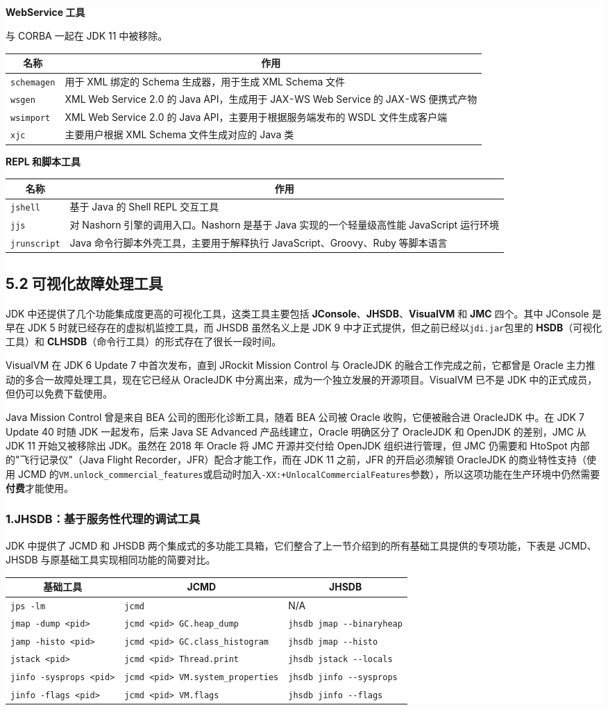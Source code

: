 **WebService 工具**

与 CORBA 一起在 JDK 11 中被移除。

|名称|作用|
|--|--|
|`schemagen`|用于 XML 绑定的 Schema 生成器，用于生成 XML Schema 文件|
|`wsgen`|XML Web Service 2.0 的 Java API，生成用于 JAX-WS Web Service 的 JAX-WS 便携式产物|
|`wsimport`|XML Web Service 2.0 的 Java API，主要用于根据服务端发布的 WSDL 文件生成客户端|
|`xjc`|主要用户根据 XML Schema 文件生成对应的 Java 类|

**REPL 和脚本工具**

|名称|作用|
|--|--|
|`jshell`|基于 Java 的 Shell REPL 交互工具|
|`jjs`|对 Nashorn 引擎的调用入口。Nashorn 是基于 Java 实现的一个轻量级高性能 JavaScript 运行环境|
|`jrunscript`|Java 命令行脚本外壳工具，主要用于解释执行 JavaScript、Groovy、Ruby 等脚本语言|

## 5.2 可视化故障处理工具

JDK 中还提供了几个功能集成度更高的可视化工具，这类工具主要包括 **JConsole**、**JHSDB**、**VisualVM** 和 **JMC** 四个。其中 JConsole 是早在 JDK 5 时就已经存在的虚拟机监控工具，而 JHSDB 虽然名义上是 JDK 9 中才正式提供，但之前已经以`jdi.jar`包里的 **HSDB**（可视化工具）和 **CLHSDB**（命令行工具）的形式存在了很长一段时间。

VisualVM 在 JDK 6 Update 7 中首次发布，直到 JRockit Mission Control 与 OracleJDK 的融合工作完成之前，它都曾是 Oracle 主力推动的多合一故障处理工具，现在它已经从 OracleJDK 中分离出来，成为一个独立发展的开源项目。VisualVM 已不是 JDK 中的正式成员，但仍可以免费下载使用。

Java Mission Control 曾是来自 BEA 公司的图形化诊断工具，随着 BEA 公司被 Oracle 收购，它便被融合进 OracleJDK 中。在 JDK 7 Update 40 时随 JDK 一起发布，后来 Java SE Advanced 产品线建立，Oracle 明确区分了 OracleJDK 和 OpenJDK 的差别，JMC 从 JDK 11 开始又被移除出 JDK。虽然在 2018 年 Oracle 将 JMC 开源并交付给 OpenJDK 组织进行管理，但 JMC 仍需要和 HtoSpot 内部的"飞行记录仪"（Java Flight Recorder，JFR）配合才能工作，而在 JDK 11 之前，JFR 的开启必须解锁 OracleJDK 的商业特性支持（使用 JCMD 的`VM.unlock_commercial_features`或启动时加入`-XX:+UnlocalCommercialFeatures`参数），所以这项功能在生产环境中仍然需要**付费**才能使用。

### 1.JHSDB：基于服务性代理的调试工具

JDK 中提供了 JCMD 和 JHSDB 两个集成式的多功能工具箱，它们整合了上一节介绍到的所有基础工具提供的专项功能，下表是 JCMD、JHSDB 与原基础工具实现相同功能的简要对比。

|基础工具|JCMD|JHSDB|
|--|--|--|
|`jps -lm`|`jcmd`|N/A|
|`jmap -dump <pid>`|`jcmd <pid> GC.heap_dump`|`jhsdb jmap --binaryheap`|
|`jamp -histo <pid>`|`jcmd <pid> GC.class_histogram`|`jhsdb jmap --histo`|
|`jstack <pid>`|`jcmd <pid> Thread.print`|`jhsdb jstack --locals`|
|`jinfo -sysprops <pid>`|`jcmd <pid> VM.system_properties`|`jhsdb jinfo --sysprops`|
|`jinfo -flags <pid>`|`jcmd <pid> VM.flags`|`jhsdb jinfo --flags`|
